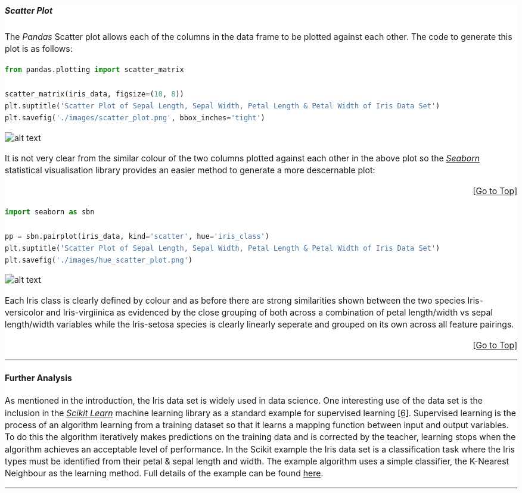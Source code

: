 ##### Scatter Plot

The _Pandas_ Scatter plot allows each of the columns in the data frame to be plotted against each other. The code to generate this plot is as follows:

```python
from pandas.plotting import scatter_matrix

scatter_matrix(iris_data, figsize=(10, 8))
plt.suptitle('Scatter Plot of Sepal Length, Sepal Width, Petal Length & Petal Width of Iris Data Set')
plt.savefig('./images/scatter_plot.png', bbox_inches='tight')
```

![alt text](../master/images/scatter_plot.png "Iris Data Set - Scatter Plot")

It is not very clear from the similar colour of the two columns plotted against each other in the above plot so the [_Seaborn_](https://seaborn.pydata.org/) statistical visualisation library provides an easier method to generate a more descernable plot:

<p align="right">
  <a href="https://github.com/geromahony/da2018-prog-script-project#table-of-contents">[Go to Top]</a>
</p>

```python
import seaborn as sbn

pp = sbn.pairplot(iris_data, kind='scatter', hue='iris_class')
plt.suptitle('Scatter Plot of Sepal Length, Sepal Width, Petal Length & Petal Width of Iris Data Set')
plt.savefig('./images/hue_scatter_plot.png')
```

![alt text](../master/images/hue_scatter_plot.png "Iris Data Set - Scatter Plot")

Each Iris class is clearly defined by colour and as before there are strong similarities shown between the two species Iris-versicolor and Iris-virgiinica as evidenced by the close grouping of both across a combination of petal length/width vs sepal length/width variables while the Iris-setosa species is clearly linearly seperate and grouped on its own across all feature pairings. 

<p align="right">
  <a href="https://github.com/geromahony/da2018-prog-script-project#table-of-contents">[Go to Top]</a>
</p>

---
#### Further Analysis

As mentioned in the introduction, the Iris data set is widely used in data science. One interesting use of the data set is the inclusion in the [_Scikit Learn_](http://scikit-learn.org/stable/) machine learning library as a standard example for supervised learning [[6]](#references). Supervised learning is the process of an algorithm learning from a training dataset so that it learns a mapping function between input and output variables. To do this the algorithm iteratively makes predictions on the training data and is corrected by the teacher, learning stops when the algorithm achieves an acceptable level of performance. In the Scikit example the Iris data set is a classification task where the Iris types must be identified from their petal & sepal length and width. The example algorithm uses a simple classifier, the K-Nearest Neighbour as the learning method. Full details of the example can be found [here](http://scikit-learn.org/stable/tutorial/statistical_inference/supervised_learning.html).

---